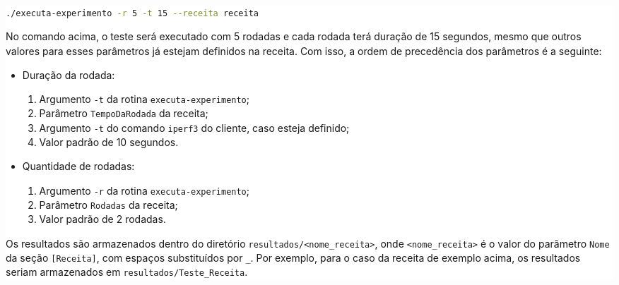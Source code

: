 ```bash
./executa-experimento -r 5 -t 15 --receita receita
```

No comando acima, o teste será executado com 5 rodadas e cada rodada terá duração de 15 segundos, mesmo que outros valores para esses parâmetros já estejam definidos na receita. Com isso, a ordem de precedência dos parâmetros é a seguinte:

- Duração da rodada:
    1. Argumento `-t` da rotina `executa-experimento`;
    2. Parâmetro `TempoDaRodada` da receita;
    3. Argumento `-t` do comando `iperf3` do cliente, caso esteja definido;
    4. Valor padrão de 10 segundos.

- Quantidade de rodadas:
    1. Argumento `-r` da rotina `executa-experimento`;
    2. Parâmetro `Rodadas` da receita;
    3. Valor padrão de 2 rodadas.

Os resultados são armazenados dentro do diretório `resultados/<nome_receita>`, onde `<nome_receita>` é o valor do parâmetro `Nome` da seção `[Receita]`, com espaços substituídos por `_`. Por exemplo, para o caso da receita de exemplo acima, os resultados seriam armazenados em `resultados/Teste_Receita`.